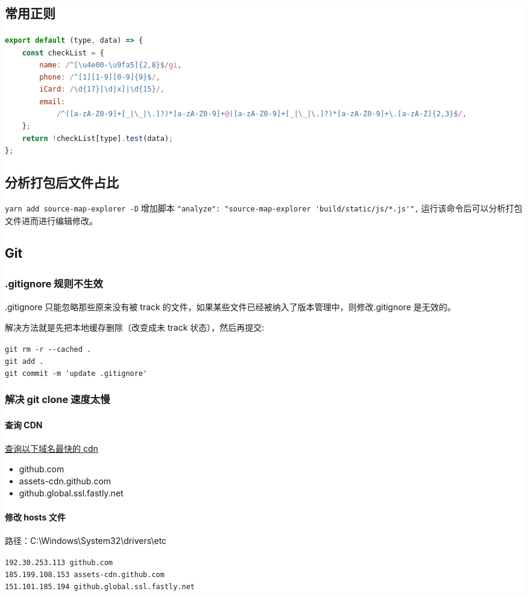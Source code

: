 ## 常用正则

```js
export default (type, data) => {
	const checkList = {
		name: /^[\u4e00-\u9fa5]{2,8}$/gi,
		phone: /^[1][1-9][0-9]{9}$/,
		iCard: /\d{17}[\d|x]|\d{15}/,
		email:
			/^([a-zA-Z0-9]+[_|\_|\.]?)*[a-zA-Z0-9]+@([a-zA-Z0-9]+[_|\_|\.]?)*[a-zA-Z0-9]+\.[a-zA-Z]{2,3}$/,
	};
	return !checkList[type].test(data);
};
```

## 分析打包后文件占比

`yarn add source-map-explorer -D`
增加脚本
`"analyze": "source-map-explorer 'build/static/js/*.js'",`
运行该命令后可以分析打包文件进而进行编辑修改。

## Git

### .gitignore 规则不生效

.gitignore 只能忽略那些原来没有被 track 的文件，如果某些文件已经被纳入了版本管理中，则修改.gitignore 是无效的。

解决方法就是先把本地缓存删除（改变成未 track 状态），然后再提交:

```git
git rm -r --cached .
git add .
git commit -m 'update .gitignore'
```

### 解决 git clone 速度太慢

#### 查询 CDN

[查询以下域名最快的 cdn](https://www.ipaddress.com/)

- github.com
- assets-cdn.github.com
- github.global.ssl.fastly.net

#### 修改 hosts 文件

路径：C:\Windows\System32\drivers\etc

```hosts
192.30.253.113 github.com
185.199.108.153 assets-cdn.github.com
151.101.185.194 github.global.ssl.fastly.net
```
